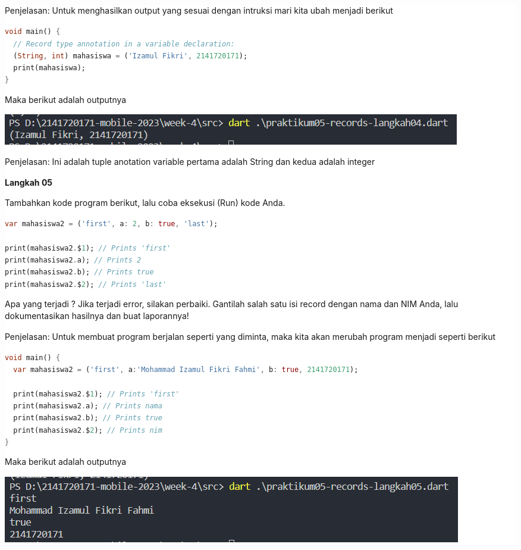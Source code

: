 Penjelasan: Untuk menghasilkan output yang sesuai dengan intruksi mari kita ubah menjadi berikut

```dart
void main() {
  // Record type annotation in a variable declaration:
  (String, int) mahasiswa = ('Izamul Fikri', 2141720171);
  print(mahasiswa);
}
```

Maka berikut adalah outputnya

![langkah 04](docs/praktikum05-langkah04.png)

Penjelasan: Ini adalah tuple anotation variable pertama adalah String dan kedua adalah integer

**Langkah 05**

Tambahkan kode program berikut, lalu coba eksekusi (Run) kode Anda.

```dart
var mahasiswa2 = ('first', a: 2, b: true, 'last');

print(mahasiswa2.$1); // Prints 'first'
print(mahasiswa2.a); // Prints 2
print(mahasiswa2.b); // Prints true
print(mahasiswa2.$2); // Prints 'last'
```

Apa yang terjadi ? Jika terjadi error, silakan perbaiki. Gantilah salah satu isi record dengan nama dan NIM Anda, lalu dokumentasikan hasilnya dan buat laporannya!

Penjelasan: Untuk membuat program berjalan seperti yang diminta, maka kita akan merubah program menjadi seperti berikut

```dart
void main() {
  var mahasiswa2 = ('first', a:'Mohammad Izamul Fikri Fahmi', b: true, 2141720171);

  print(mahasiswa2.$1); // Prints 'first'
  print(mahasiswa2.a); // Prints nama
  print(mahasiswa2.b); // Prints true
  print(mahasiswa2.$2); // Prints nim
}
```

Maka berikut adalah outputnya

![langkah 05](docs/praktikum05-langkah05.png)
